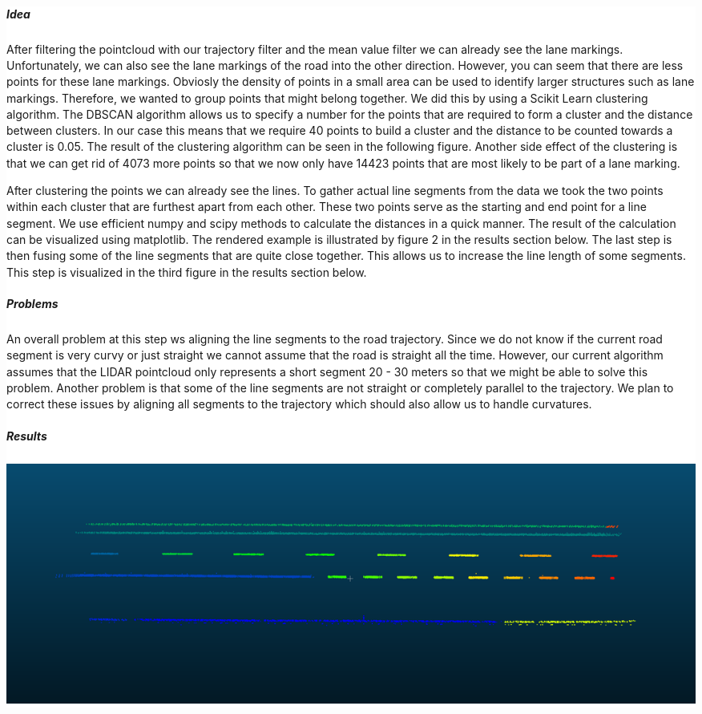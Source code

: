 ##### Idea
After filtering the pointcloud with our trajectory filter and the mean value filter we can already see the lane markings. Unfortunately, we can also see the lane markings of the road into the other direction. However, you can seem that there are less points for these lane markings. Obviosly the density of points in a small area can be used to identify larger structures such as lane markings. Therefore, we wanted to group points that might belong together. We did this by using a Scikit Learn clustering algorithm. The DBSCAN algorithm allows us to specify a number for the points that are required to form a cluster and the distance between clusters. In our case this means that we require 40 points to build a cluster and the distance to be counted towards a cluster is 0.05. The result of the clustering algorithm can be seen in the following figure. Another side effect of the clustering is that we can get rid of 
4073 more points so that we now only have 14423 points that are most likely to be part of a lane marking.

After clustering the points we can already see the lines. To gather actual line segments from the data we took the two points within each cluster that are furthest apart from each other. These two points serve as the starting and end point for a line segment. We use efficient numpy and scipy methods to calculate the distances in a quick manner. The result of the calculation can be visualized using matplotlib. The rendered example is illustrated by figure 2 in the results section below. The last step is then fusing some of the line segments that are quite close together. This allows us to increase the line length of some segments. This step is visualized in the third figure in the results section below.

##### Problems
An overall problem at this step ws aligning the line segments to the road trajectory. Since we do not know if the current road segment is very curvy or just straight we cannot assume that the road is straight all the time. However, our current algorithm assumes that the LIDAR pointcloud only represents a short segment 20 - 30 meters so that we might be able to solve this problem. Another problem is that some of the line segments are not straight or completely parallel to the trajectory. We plan to correct these issues by aligning all segments to the trajectory which should also allow us to handle curvatures.

##### Results
![Clustering LIDAR Pointcloud](Clustering.png "Clustering LIDAR Pointcloud")
